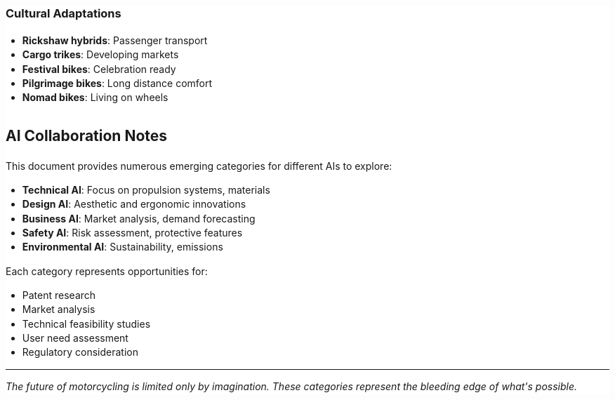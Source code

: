 ### Cultural Adaptations
- **Rickshaw hybrids**: Passenger transport
- **Cargo trikes**: Developing markets
- **Festival bikes**: Celebration ready
- **Pilgrimage bikes**: Long distance comfort
- **Nomad bikes**: Living on wheels

## AI Collaboration Notes

This document provides numerous emerging categories for different AIs to explore:

- **Technical AI**: Focus on propulsion systems, materials
- **Design AI**: Aesthetic and ergonomic innovations
- **Business AI**: Market analysis, demand forecasting
- **Safety AI**: Risk assessment, protective features
- **Environmental AI**: Sustainability, emissions

Each category represents opportunities for:
- Patent research
- Market analysis
- Technical feasibility studies
- User need assessment
- Regulatory consideration

---
*The future of motorcycling is limited only by imagination. These categories represent the bleeding edge of what's possible.*